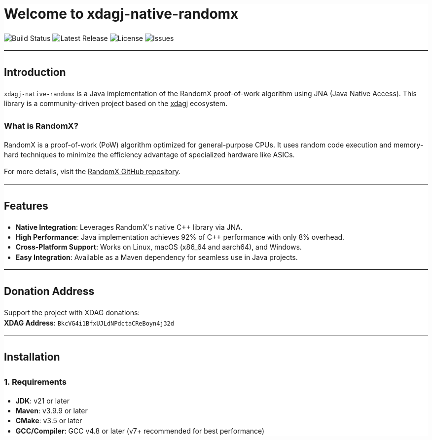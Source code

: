 # Welcome to xdagj-native-randomx

![Build Status](https://github.com/XDagger/xdagj-native-randomx/actions/workflows/maven.yml/badge.svg)
![Latest Release](https://img.shields.io/github/v/release/XDagger/xdagj-native-randomx)
![License](https://img.shields.io/github/license/XDagger/xdagj-native-randomx)
![Issues](https://img.shields.io/github/issues/XDagger/xdagj-native-randomx)

---

## Introduction

`xdagj-native-randomx` is a Java implementation of the RandomX proof-of-work algorithm using JNA (Java Native Access). This library is a community-driven project based on the [xdagj](https://github.com/XDagger/xdagj) ecosystem.

### **What is RandomX?**

RandomX is a proof-of-work (PoW) algorithm optimized for general-purpose CPUs. It uses random code execution and memory-hard techniques to minimize the efficiency advantage of specialized hardware like ASICs.

For more details, visit the [RandomX GitHub repository](https://github.com/tevador/RandomX).

---

## Features

- **Native Integration**: Leverages RandomX's native C++ library via JNA.
- **High Performance**: Java implementation achieves 92% of C++ performance with only 8% overhead.
- **Cross-Platform Support**: Works on Linux, macOS (x86_64 and aarch64), and Windows.
- **Easy Integration**: Available as a Maven dependency for seamless use in Java projects.

---

## Donation Address

Support the project with XDAG donations:  
**XDAG Address**: `BkcVG4i1BfxUJLdNPdctaCReBoyn4j32d`

---

## Installation

### **1. Requirements**

- **JDK**: v21 or later
- **Maven**: v3.9.9 or later
- **CMake**: v3.5 or later
- **GCC/Compiler**: GCC v4.8 or later (v7+ recommended for best performance)
